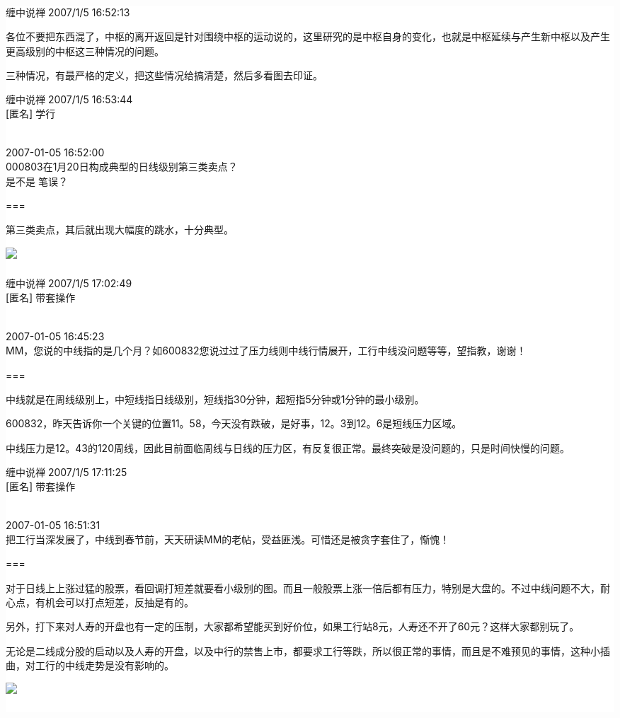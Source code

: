 <div class='blog-comment'>
<span class='blog-comment-chan'>缠中说禅</span> 2007/1/5 16:52:13<br/>

各位不要把东西混了，中枢的离开返回是针对围绕中枢的运动说的，这里研究的是中枢自身的变化，也就是中枢延续与产生新中枢以及产生更高级别的中枢这三种情况的问题。

三种情况，有最严格的定义，把这些情况给搞清楚，然后多看图去印证。
</div>

<div class='blog-comment'>
<span class='blog-comment-chan'>缠中说禅</span> 2007/1/5 16:53:44<br/>
[匿名] 学行 <br/><br/>

 
2007-01-05 16:52:00 <br/>
000803在1月20日构成典型的日线级别第三类卖点？<br/>
是不是 笔误？ 
 
===<br/>

第三类卖点，其后就出现大幅度的跳水，十分典型。

<div style={{textAlign: 'left'}}>
<img src={useBaseUrl('/img/stocks/020/000803.png')} /><br/><br/>
</div>
</div>

<div class='blog-comment'>
<span class='blog-comment-chan'>缠中说禅</span> 2007/1/5 17:02:49<br/>
[匿名] 带套操作 <br/><br/>

 
2007-01-05 16:45:23 <br/>
MM，您说的中线指的是几个月？如600832您说过过了压力线则中线行情展开，工行中线没问题等等，望指教，谢谢！ 
 
===<br/>

中线就是在周线级别上，中短线指日线级别，短线指30分钟，超短指5分钟或1分钟的最小级别。

600832，昨天告诉你一个关键的位置11。58，今天没有跌破，是好事，12。3到12。6是短线压力区域。

中线压力是12。43的120周线，因此目前面临周线与日线的压力区，有反复很正常。最终突破是没问题的，只是时间快慢的问题。
</div>

<div class='blog-comment'>
<span class='blog-comment-chan'>缠中说禅</span> 2007/1/5 17:11:25<br/>
[匿名] 带套操作 <br/><br/>

 
2007-01-05 16:51:31 <br/>
把工行当深发展了，中线到春节前，天天研读MM的老帖，受益匪浅。可惜还是被贪字套住了，惭愧！ 
 
===<br/>

对于日线上上涨过猛的股票，看回调打短差就要看小级别的图。而且一般股票上涨一倍后都有压力，特别是大盘的。不过中线问题不大，耐心点，有机会可以打点短差，反抽是有的。

另外，打下来对人寿的开盘也有一定的压制，大家都希望能买到好价位，如果工行站8元，人寿还不开了60元？这样大家都别玩了。

无论是二线成分股的启动以及人寿的开盘，以及中行的禁售上市，都要求工行等跌，所以很正常的事情，而且是不难预见的事情，这种小插曲，对工行的中线走势是没有影响的。

<div style={{textAlign: 'left'}}>
<img src={useBaseUrl('/img/stocks/020/601398_30f_2.png')} /><br/><br/>
</div>
